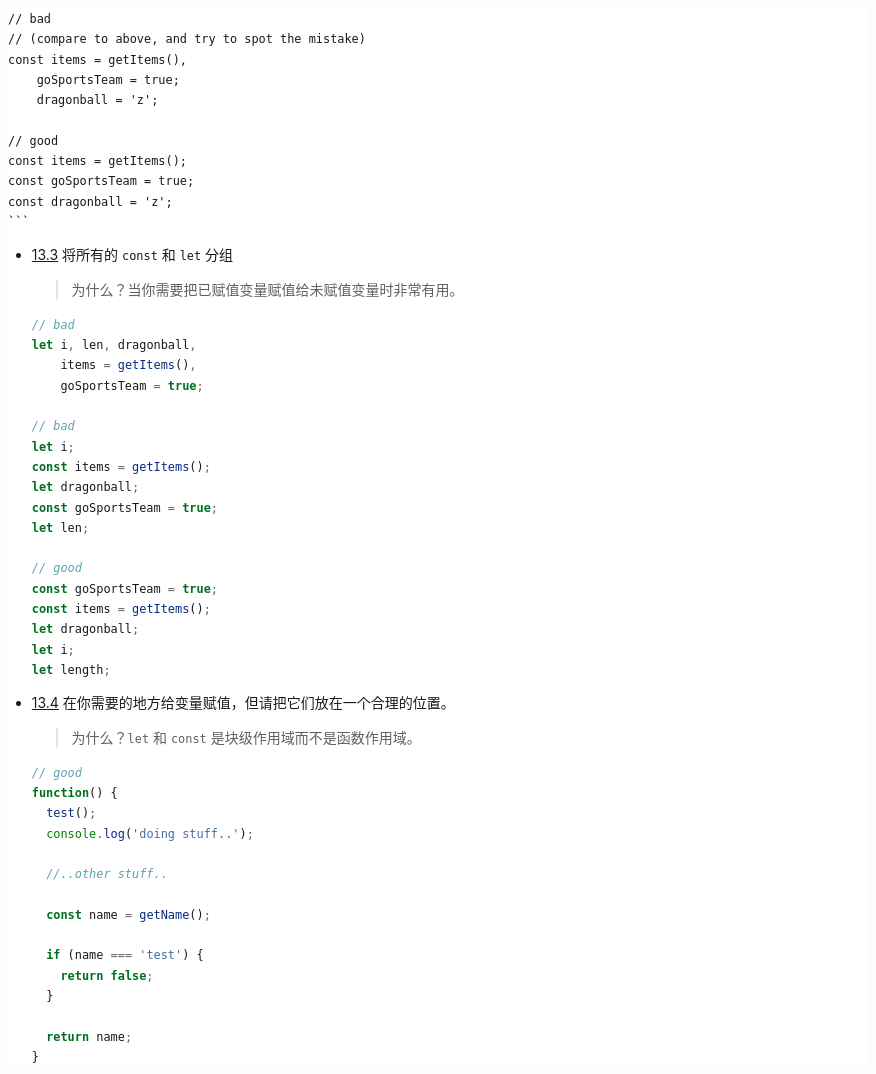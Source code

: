     // bad
    // (compare to above, and try to spot the mistake)
    const items = getItems(),
        goSportsTeam = true;
        dragonball = 'z';

    // good
    const items = getItems();
    const goSportsTeam = true;
    const dragonball = 'z';
    ```

  - [13.3](#13.3) <a name='13.3'></a> 将所有的 `const` 和 `let` 分组

    > 为什么？当你需要把已赋值变量赋值给未赋值变量时非常有用。

    ```javascript
    // bad
    let i, len, dragonball,
        items = getItems(),
        goSportsTeam = true;

    // bad
    let i;
    const items = getItems();
    let dragonball;
    const goSportsTeam = true;
    let len;

    // good
    const goSportsTeam = true;
    const items = getItems();
    let dragonball;
    let i;
    let length;
    ```

  - [13.4](#13.4) <a name='13.4'></a> 在你需要的地方给变量赋值，但请把它们放在一个合理的位置。

    > 为什么？`let` 和 `const` 是块级作用域而不是函数作用域。

    ```javascript
    // good
    function() {
      test();
      console.log('doing stuff..');

      //..other stuff..

      const name = getName();

      if (name === 'test') {
        return false;
      }

      return name;
    }
